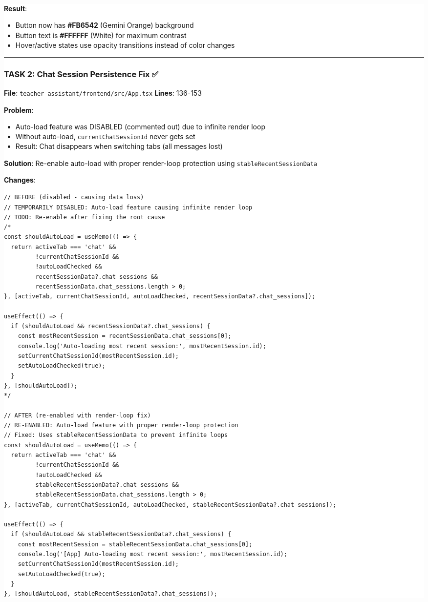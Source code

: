 **Result**:
- Button now has **#FB6542** (Gemini Orange) background
- Button text is **#FFFFFF** (White) for maximum contrast
- Hover/active states use opacity transitions instead of color changes

---

### TASK 2: Chat Session Persistence Fix ✅

**File**: `teacher-assistant/frontend/src/App.tsx`
**Lines**: 136-153

**Problem**:
- Auto-load feature was DISABLED (commented out) due to infinite render loop
- Without auto-load, `currentChatSessionId` never gets set
- Result: Chat disappears when switching tabs (all messages lost)

**Solution**: Re-enable auto-load with proper render-loop protection using `stableRecentSessionData`

**Changes**:
```tsx
// BEFORE (disabled - causing data loss)
// TEMPORARILY DISABLED: Auto-load feature causing infinite render loop
// TODO: Re-enable after fixing the root cause
/*
const shouldAutoLoad = useMemo(() => {
  return activeTab === 'chat' &&
         !currentChatSessionId &&
         !autoLoadChecked &&
         recentSessionData?.chat_sessions &&
         recentSessionData.chat_sessions.length > 0;
}, [activeTab, currentChatSessionId, autoLoadChecked, recentSessionData?.chat_sessions]);

useEffect(() => {
  if (shouldAutoLoad && recentSessionData?.chat_sessions) {
    const mostRecentSession = recentSessionData.chat_sessions[0];
    console.log('Auto-loading most recent session:', mostRecentSession.id);
    setCurrentChatSessionId(mostRecentSession.id);
    setAutoLoadChecked(true);
  }
}, [shouldAutoLoad]);
*/

// AFTER (re-enabled with render-loop fix)
// RE-ENABLED: Auto-load feature with proper render-loop protection
// Fixed: Uses stableRecentSessionData to prevent infinite loops
const shouldAutoLoad = useMemo(() => {
  return activeTab === 'chat' &&
         !currentChatSessionId &&
         !autoLoadChecked &&
         stableRecentSessionData?.chat_sessions &&
         stableRecentSessionData.chat_sessions.length > 0;
}, [activeTab, currentChatSessionId, autoLoadChecked, stableRecentSessionData?.chat_sessions]);

useEffect(() => {
  if (shouldAutoLoad && stableRecentSessionData?.chat_sessions) {
    const mostRecentSession = stableRecentSessionData.chat_sessions[0];
    console.log('[App] Auto-loading most recent session:', mostRecentSession.id);
    setCurrentChatSessionId(mostRecentSession.id);
    setAutoLoadChecked(true);
  }
}, [shouldAutoLoad, stableRecentSessionData?.chat_sessions]);
```
